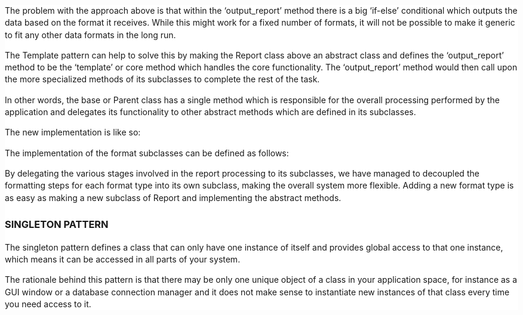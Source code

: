   <p>
  </p>
  
  <p>
    The problem with the approach above is that within the &#8216;output_report&#8217; method there is a big &#8216;if-else&#8217; conditional which outputs the data based on the format it receives. While this might work for a fixed number of formats, it will not be possible to make it generic to fit any other data formats in the long run.
  </p>
  
  <p>
    The Template pattern can help to solve this by making the Report class above an abstract class and defines the &#8216;output_report&#8217; method to be the &#8216;template&#8217; or core method which handles the core functionality. The &#8216;output_report&#8217; method would then call upon the more specialized methods of its subclasses to complete the rest of the task.
  </p>
  
  <p>
    In other words, the base or Parent class has a single method which is responsible for the overall processing performed by the application and delegates its functionality to other abstract methods which are defined in its subclasses.
  </p>
  
  <p>
    The new implementation is like so:
  </p>
  
  <p>
  </p>
  
  <p>
    The implementation of the format subclasses can be defined as follows:
  </p>
  
  <p>
  </p>
  
  <p>
    By delegating the various stages involved in the report processing to its subclasses, we have managed to decoupled the formatting steps for each format type into its own subclass, making the overall system more flexible. Adding a new format type is as easy as making a new subclass of Report and implementing the abstract methods.
  </p>
  
  <h3>
    SINGLETON PATTERN
  </h3>
  
  <p>
    The singleton pattern defines a class that can only have one instance of itself and provides global access to that one instance, which means it can be accessed in all parts of your system.
  </p>
  
  <p>
    The rationale behind this pattern is that there may be only one unique object of a class in your application space, for instance as a GUI window or a database connection manager and it does not make sense to instantiate new instances of that class every time you need access to it.
  </p>
  
